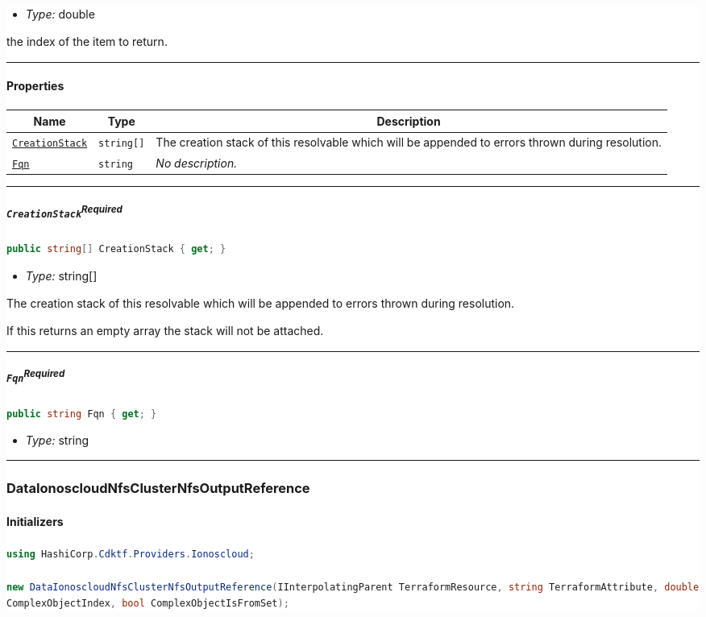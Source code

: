 - *Type:* double

the index of the item to return.

---


#### Properties <a name="Properties" id="Properties"></a>

| **Name** | **Type** | **Description** |
| --- | --- | --- |
| <code><a href="#@cdktf/provider-ionoscloud.dataIonoscloudNfsCluster.DataIonoscloudNfsClusterNfsList.property.creationStack">CreationStack</a></code> | <code>string[]</code> | The creation stack of this resolvable which will be appended to errors thrown during resolution. |
| <code><a href="#@cdktf/provider-ionoscloud.dataIonoscloudNfsCluster.DataIonoscloudNfsClusterNfsList.property.fqn">Fqn</a></code> | <code>string</code> | *No description.* |

---

##### `CreationStack`<sup>Required</sup> <a name="CreationStack" id="@cdktf/provider-ionoscloud.dataIonoscloudNfsCluster.DataIonoscloudNfsClusterNfsList.property.creationStack"></a>

```csharp
public string[] CreationStack { get; }
```

- *Type:* string[]

The creation stack of this resolvable which will be appended to errors thrown during resolution.

If this returns an empty array the stack will not be attached.

---

##### `Fqn`<sup>Required</sup> <a name="Fqn" id="@cdktf/provider-ionoscloud.dataIonoscloudNfsCluster.DataIonoscloudNfsClusterNfsList.property.fqn"></a>

```csharp
public string Fqn { get; }
```

- *Type:* string

---


### DataIonoscloudNfsClusterNfsOutputReference <a name="DataIonoscloudNfsClusterNfsOutputReference" id="@cdktf/provider-ionoscloud.dataIonoscloudNfsCluster.DataIonoscloudNfsClusterNfsOutputReference"></a>

#### Initializers <a name="Initializers" id="@cdktf/provider-ionoscloud.dataIonoscloudNfsCluster.DataIonoscloudNfsClusterNfsOutputReference.Initializer"></a>

```csharp
using HashiCorp.Cdktf.Providers.Ionoscloud;

new DataIonoscloudNfsClusterNfsOutputReference(IInterpolatingParent TerraformResource, string TerraformAttribute, double ComplexObjectIndex, bool ComplexObjectIsFromSet);
```
